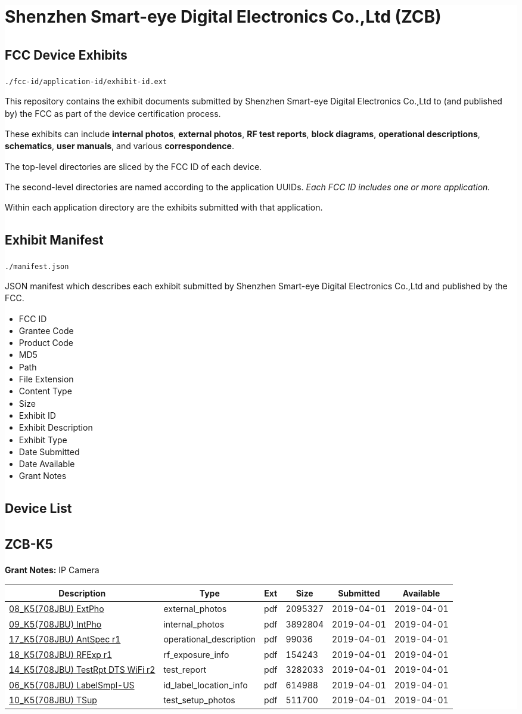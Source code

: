 # Shenzhen Smart-eye Digital Electronics Co.,Ltd (ZCB)
## FCC Device Exhibits

```
./fcc-id/application-id/exhibit-id.ext
```

This repository contains the exhibit documents submitted by Shenzhen Smart-eye Digital Electronics Co.,Ltd to (and published by) the FCC as part of the device certification process.

These exhibits can include **internal photos**, **external photos**, **RF test reports**, **block diagrams**, **operational descriptions**, **schematics**, **user manuals**, and various **correspondence**.

The top-level directories are sliced by the FCC ID of each device.

The second-level directories are named according to the application UUIDs. *Each FCC ID includes one or more application.*

Within each application directory are the exhibits submitted with that application. 

## Exhibit Manifest

```
./manifest.json
```

JSON manifest which describes each exhibit submitted by Shenzhen Smart-eye Digital Electronics Co.,Ltd and published by the FCC.

- FCC ID
- Grantee Code
- Product Code
- MD5
- Path
- File Extension
- Content Type
- Size
- Exhibit ID
- Exhibit Description
- Exhibit Type
- Date Submitted
- Date Available
- Grant Notes

## Device List
## ZCB-K5
**Grant Notes:** IP Camera

| Description | Type | Ext | Size | Submitted | Available |
| ----------- | ---- | --- | ---- | --------- | --------- |
| [08_K5(708JBU) ExtPho](ZCB-K5/29cd0a5ccd8c7c1b7315b702f682bbfa/4222331.pdf) | external_photos | pdf | 2095327 | 2019-04-01 | 2019-04-01 |
| [09_K5(708JBU) IntPho](ZCB-K5/29cd0a5ccd8c7c1b7315b702f682bbfa/4222332.pdf) | internal_photos | pdf | 3892804 | 2019-04-01 | 2019-04-01 |
| [17_K5(708JBU) AntSpec r1](ZCB-K5/29cd0a5ccd8c7c1b7315b702f682bbfa/4222339.pdf) | operational_description | pdf | 99036 | 2019-04-01 | 2019-04-01 |
| [18_K5(708JBU) RFExp r1](ZCB-K5/29cd0a5ccd8c7c1b7315b702f682bbfa/4222340.pdf) | rf_exposure_info | pdf | 154243 | 2019-04-01 | 2019-04-01 |
| [14_K5(708JBU)  TestRpt DTS WiFi r2](ZCB-K5/29cd0a5ccd8c7c1b7315b702f682bbfa/4222337.pdf) | test_report | pdf | 3282033 | 2019-04-01 | 2019-04-01 |
| [06_K5(708JBU) LabelSmpl-US](ZCB-K5/29cd0a5ccd8c7c1b7315b702f682bbfa/4222330.pdf) | id_label_location_info | pdf | 614988 | 2019-04-01 | 2019-04-01 |
| [10_K5(708JBU) TSup](ZCB-K5/29cd0a5ccd8c7c1b7315b702f682bbfa/4222333.pdf) | test_setup_photos | pdf | 511700 | 2019-04-01 | 2019-04-01 |